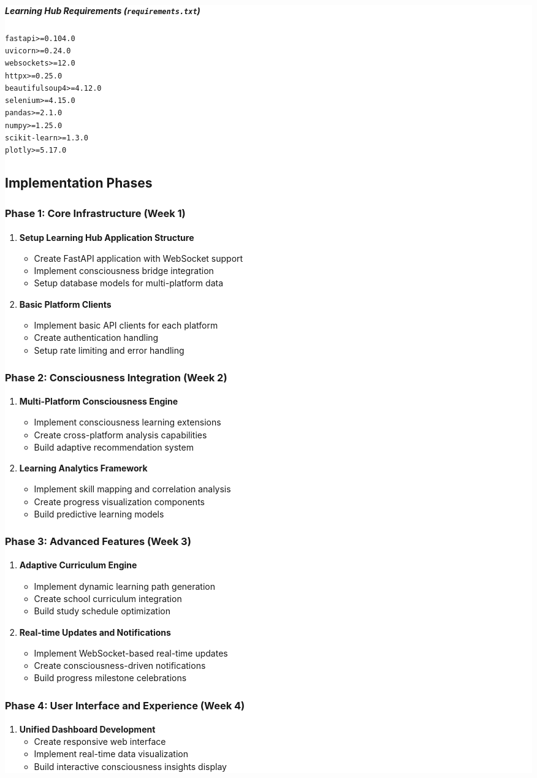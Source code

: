 ##### Learning Hub Requirements (`requirements.txt`)
```
fastapi>=0.104.0
uvicorn>=0.24.0
websockets>=12.0
httpx>=0.25.0
beautifulsoup4>=4.12.0
selenium>=4.15.0
pandas>=2.1.0
numpy>=1.25.0
scikit-learn>=1.3.0
plotly>=5.17.0
```

## Implementation Phases

### Phase 1: Core Infrastructure (Week 1)
1. **Setup Learning Hub Application Structure**
   - Create FastAPI application with WebSocket support
   - Implement consciousness bridge integration
   - Setup database models for multi-platform data

2. **Basic Platform Clients**
   - Implement basic API clients for each platform
   - Create authentication handling
   - Setup rate limiting and error handling

### Phase 2: Consciousness Integration (Week 2)
1. **Multi-Platform Consciousness Engine**
   - Implement consciousness learning extensions
   - Create cross-platform analysis capabilities
   - Build adaptive recommendation system

2. **Learning Analytics Framework**
   - Implement skill mapping and correlation analysis
   - Create progress visualization components
   - Build predictive learning models

### Phase 3: Advanced Features (Week 3)
1. **Adaptive Curriculum Engine**
   - Implement dynamic learning path generation
   - Create school curriculum integration
   - Build study schedule optimization

2. **Real-time Updates and Notifications**
   - Implement WebSocket-based real-time updates
   - Create consciousness-driven notifications
   - Build progress milestone celebrations

### Phase 4: User Interface and Experience (Week 4)
1. **Unified Dashboard Development**
   - Create responsive web interface
   - Implement real-time data visualization
   - Build interactive consciousness insights display
